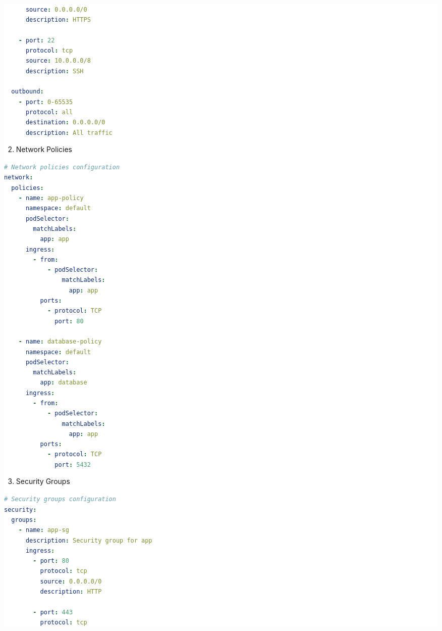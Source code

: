 ```yaml
      source: 0.0.0.0/0
      description: HTTPS

    - port: 22
      protocol: tcp
      source: 10.0.0.0/8
      description: SSH

  outbound:
    - port: 0-65535
      protocol: all
      destination: 0.0.0.0/0
      description: All traffic
```

2. Network Policies
```yaml
# Network policies configuration
network:
  policies:
    - name: app-policy
      namespace: default
      podSelector:
        matchLabels:
          app: app
      ingress:
        - from:
            - podSelector:
                matchLabels:
                  app: app
          ports:
            - protocol: TCP
              port: 80

    - name: database-policy
      namespace: default
      podSelector:
        matchLabels:
          app: database
      ingress:
        - from:
            - podSelector:
                matchLabels:
                  app: app
          ports:
            - protocol: TCP
              port: 5432
```

3. Security Groups
```yaml
# Security groups configuration
security:
  groups:
    - name: app-sg
      description: Security group for app
      ingress:
        - port: 80
          protocol: tcp
          source: 0.0.0.0/0
          description: HTTP

        - port: 443
          protocol: tcp
```